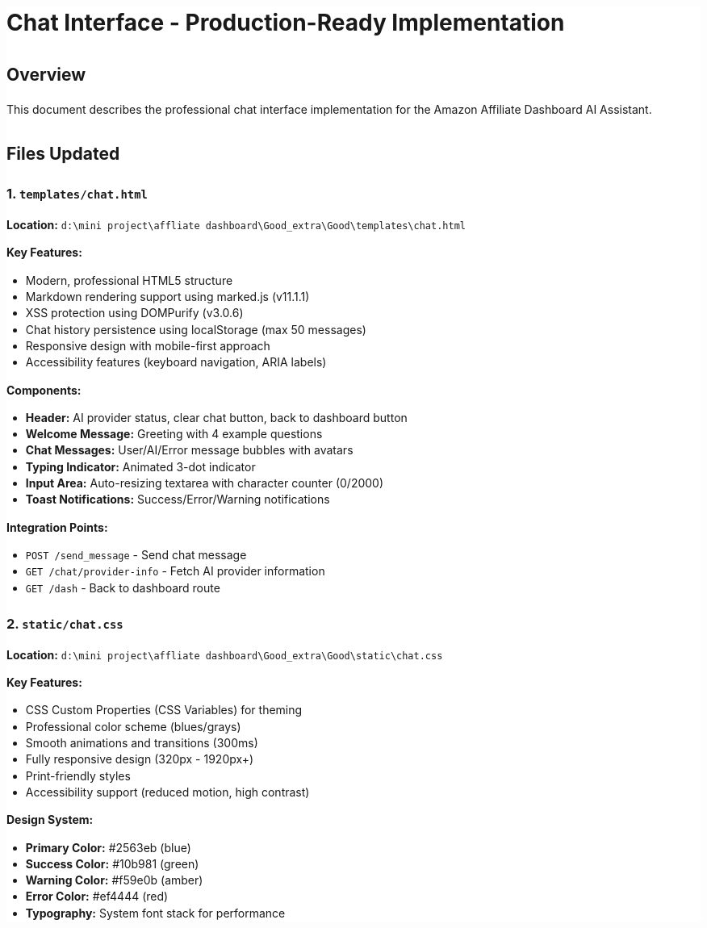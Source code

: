 # Chat Interface - Production-Ready Implementation

## Overview

This document describes the professional chat interface implementation for the Amazon Affiliate Dashboard AI Assistant.

## Files Updated

### 1. `templates/chat.html`
**Location:** `d:\mini project\affliate dashboard\Good_extra\Good\templates\chat.html`

**Key Features:**
- Modern, professional HTML5 structure
- Markdown rendering support using marked.js (v11.1.1)
- XSS protection using DOMPurify (v3.0.6)
- Chat history persistence using localStorage (max 50 messages)
- Responsive design with mobile-first approach
- Accessibility features (keyboard navigation, ARIA labels)

**Components:**
- **Header:** AI provider status, clear chat button, back to dashboard button
- **Welcome Message:** Greeting with 4 example questions
- **Chat Messages:** User/AI/Error message bubbles with avatars
- **Typing Indicator:** Animated 3-dot indicator
- **Input Area:** Auto-resizing textarea with character counter (0/2000)
- **Toast Notifications:** Success/Error/Warning notifications

**Integration Points:**
- `POST /send_message` - Send chat message
- `GET /chat/provider-info` - Fetch AI provider information
- `GET /dash` - Back to dashboard route

### 2. `static/chat.css`
**Location:** `d:\mini project\affliate dashboard\Good_extra\Good\static\chat.css`

**Key Features:**
- CSS Custom Properties (CSS Variables) for theming
- Professional color scheme (blues/grays)
- Smooth animations and transitions (300ms)
- Fully responsive design (320px - 1920px+)
- Print-friendly styles
- Accessibility support (reduced motion, high contrast)

**Design System:**
- **Primary Color:** #2563eb (blue)
- **Success Color:** #10b981 (green)
- **Warning Color:** #f59e0b (amber)
- **Error Color:** #ef4444 (red)
- **Typography:** System font stack for performance

